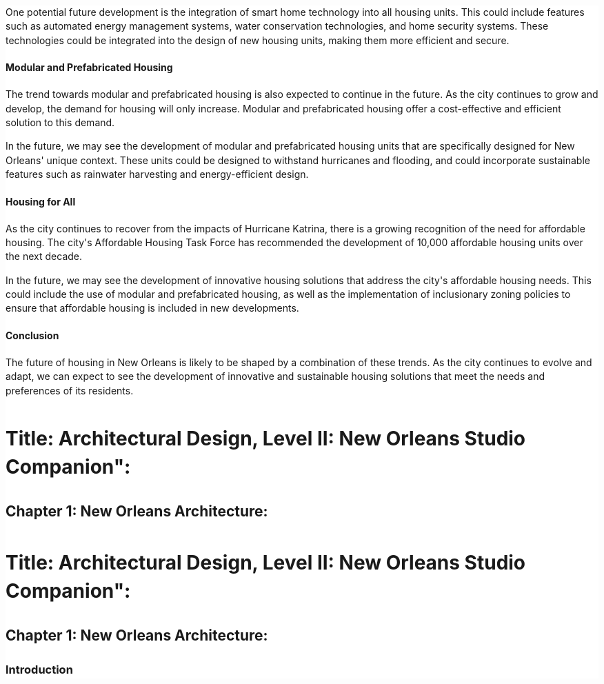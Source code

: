 One potential future development is the integration of smart home technology into all housing units. This could include features such as automated energy management systems, water conservation technologies, and home security systems. These technologies could be integrated into the design of new housing units, making them more efficient and secure.

#### Modular and Prefabricated Housing

The trend towards modular and prefabricated housing is also expected to continue in the future. As the city continues to grow and develop, the demand for housing will only increase. Modular and prefabricated housing offer a cost-effective and efficient solution to this demand.

In the future, we may see the development of modular and prefabricated housing units that are specifically designed for New Orleans' unique context. These units could be designed to withstand hurricanes and flooding, and could incorporate sustainable features such as rainwater harvesting and energy-efficient design.

#### Housing for All

As the city continues to recover from the impacts of Hurricane Katrina, there is a growing recognition of the need for affordable housing. The city's Affordable Housing Task Force has recommended the development of 10,000 affordable housing units over the next decade.

In the future, we may see the development of innovative housing solutions that address the city's affordable housing needs. This could include the use of modular and prefabricated housing, as well as the implementation of inclusionary zoning policies to ensure that affordable housing is included in new developments.

#### Conclusion

The future of housing in New Orleans is likely to be shaped by a combination of these trends. As the city continues to evolve and adapt, we can expect to see the development of innovative and sustainable housing solutions that meet the needs and preferences of its residents.




# Title: Architectural Design, Level II: New Orleans Studio Companion":

## Chapter 1: New Orleans Architecture:




# Title: Architectural Design, Level II: New Orleans Studio Companion":

## Chapter 1: New Orleans Architecture:




### Introduction
